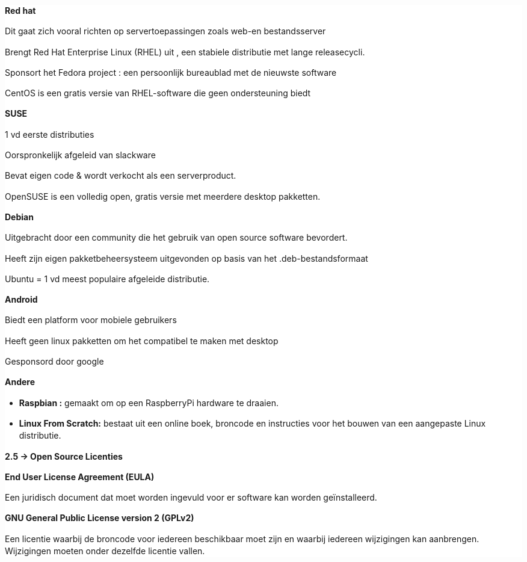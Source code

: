 **<span class="mark">Red hat</span>**

Dit gaat zich vooral richten op servertoepassingen zoals web-en
bestandsserver

Brengt Red Hat Enterprise Linux (RHEL) uit , een stabiele distributie
met lange releasecycli.

Sponsort het Fedora project : een persoonlijk bureaublad met de nieuwste
software

CentOS is een gratis versie van RHEL-software die geen ondersteuning
biedt

**<span class="mark">SUSE</span>**

1 vd eerste distributies

Oorspronkelijk afgeleid van slackware

Bevat eigen code & wordt verkocht als een serverproduct.

OpenSUSE is een volledig open, gratis versie met meerdere desktop
pakketten.

**<span class="mark">Debian</span>**

Uitgebracht door een community die het gebruik van open source software
bevordert.

Heeft zijn eigen pakketbeheersysteem uitgevonden op basis van het
.deb-bestandsformaat

Ubuntu = 1 vd meest populaire afgeleide distributie.

**<span class="mark">Android</span>**

Biedt een platform voor mobiele gebruikers

Heeft geen linux pakketten om het compatibel te maken met desktop

Gesponsord door google

**Andere**

-   **<span class="mark">Raspbian :</span>** gemaakt om op een
    RaspberryPi hardware te draaien.

-   **<span class="mark">Linux From Scratch:</span>** bestaat uit een
    online boek, broncode en instructies voor het bouwen van een
    aangepaste Linux distributie.

**2.5 -&gt; Open Source Licenties**

**End User License Agreement (EULA)**

Een juridisch document dat moet worden ingevuld voor er software kan
worden geïnstalleerd.

**GNU General Public License version 2 (GPLv2)**

Een licentie waarbij de broncode voor iedereen beschikbaar moet zijn en
waarbij iedereen wijzigingen kan aanbrengen. Wijzigingen moeten onder
dezelfde licentie vallen.
